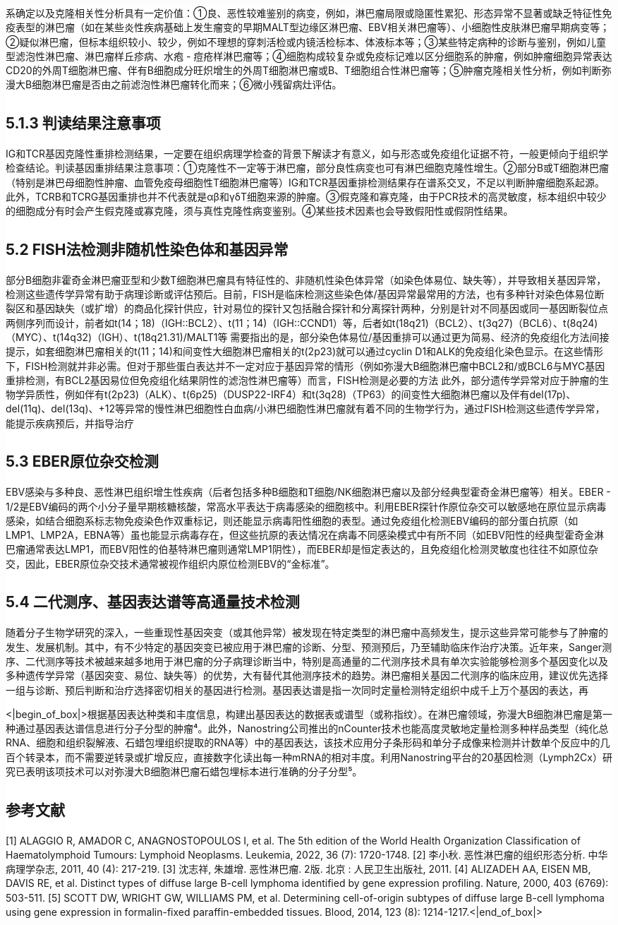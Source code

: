 系确定以及克隆相关性分析具有一定价值：①良、恶性较难鉴别的病变，例如，淋巴瘤局限或隐匿性累犯、形态异常不显著或缺乏特征性免疫表型的淋巴瘤（如在某些炎性疾病基础上发生瘤变的早期MALT型边缘区淋巴瘤、EBV相关淋巴瘤等）、小细胞性皮肤淋巴瘤早期病变等；②疑似淋巴瘤，但标本组织较小、较少，例如不理想的穿刺活检或内镜活检标本、体液标本等；③某些特定病种的诊断与鉴别，例如儿童型滤泡性淋巴瘤、淋巴瘤样丘疹病、水疱 - 痘疮样淋巴瘤等；④细胞构成较复杂或免疫标记难以区分细胞系的肿瘤，例如肿瘤细胞异常表达CD20的外周T细胞淋巴瘤、伴有B细胞成分旺炽增生的外周T细胞淋巴瘤或B、T细胞组合性淋巴瘤等；⑤肿瘤克隆相关性分析，例如判断弥漫大B细胞淋巴瘤是否由之前滤泡性淋巴瘤转化而来；⑥微小残留病灶评估。

## 5.1.3 判读结果注意事项

IG和TCR基因克隆性重排检测结果，一定要在组织病理学检查的背景下解读才有意义，如与形态或免疫组化证据不符，一般更倾向于组织学检查结论。判读基因重排结果注意事项：①克隆性不一定等于淋巴瘤，部分良性病变也可有淋巴细胞克隆性增生。②部分B或T细胞淋巴瘤（特别是淋巴母细胞性肿瘤、血管免疫母细胞性T细胞淋巴瘤等）IG和TCR基因重排检测结果存在谱系交叉，不足以判断肿瘤细胞系起源。此外，TCRB和TCRG基因重排也并不代表就是αβ和γδT细胞来源的肿瘤。③假克隆和寡克隆，由于PCR技术的高灵敏度，标本组织中较少的细胞成分有时会产生假克隆或寡克隆，须与真性克隆性病变鉴别。④某些技术因素也会导致假阳性或假阴性结果。

## 5.2 FISH法检测非随机性染色体和基因异常

部分B细胞非霍奇金淋巴瘤亚型和少数T细胞淋巴瘤具有特征性的、非随机性染色体异常（如染色体易位、缺失等），并导致相关基因异常，检测这些遗传学异常有助于病理诊断或评估预后。目前，FISH是临床检测这些染色体/基因异常最常用的方法，也有多种针对染色体易位断裂区和基因缺失（或扩增）的商品化探针供应，针对易位的探针又包括融合探针和分离探针两种，分别是针对不同基因或同一基因断裂位点两侧序列而设计，前者如t(14；18)（IGH::BCL2）、t(11；14)（IGH::CCND1）等，后者如t(18q21)（BCL2）、t(3q27)（BCL6）、t(8q24)（MYC）、t(14q32)（IGH）、t(18q21.31)/MALT1等 需要指出的是，部分染色体易位/基因重排可以通过更为简易、经济的免疫组化方法间接提示，如套细胞淋巴瘤相关的t(11；14)和间变性大细胞淋巴瘤相关的t(2p23)就可以通过cyclin D1和ALK的免疫组化染色显示。在这些情形下，FISH检测就并非必需。但对于那些蛋白表达并不一定对应于基因异常的情形（例如弥漫大B细胞淋巴瘤中BCL2和/或BCL6与MYC基因重排检测，有BCL2基因易位但免疫组化结果阴性的滤泡性淋巴瘤等）而言，FISH检测是必要的方法 此外，部分遗传学异常对应于肿瘤的生物学异质性，例如伴有t(2p23)（ALK）、t(6p25)（DUSP22-IRF4）和t(3q28)（TP63）的间变性大细胞淋巴瘤以及伴有del(17p)、del(11q)、del(13q)、+12等异常的慢性淋巴细胞性白血病/小淋巴细胞性淋巴瘤就有着不同的生物学行为，通过FISH检测这些遗传学异常，能提示疾病预后，并指导治疗

## 5.3 EBER原位杂交检测

EBV感染与多种良、恶性淋巴组织增生性疾病（后者包括多种B细胞和T细胞/NK细胞淋巴瘤以及部分经典型霍奇金淋巴瘤等）相关。EBER - 1/2是EBV编码的两个小分子量早期核糖核酸，常高水平表达于病毒感染的细胞核中。利用EBER探针作原位杂交可以敏感地在原位显示病毒感染，如结合细胞系标志物免疫染色作双重标记，则还能显示病毒阳性细胞的表型。通过免疫组化检测EBV编码的部分蛋白抗原（如LMP1、LMP2A，EBNA等）虽也能显示病毒存在，但这些抗原的表达情况在病毒不同感染模式中有所不同（如EBV阳性的经典型霍奇金淋巴瘤通常表达LMP1，而EBV阳性的伯基特淋巴瘤则通常LMP1阴性），而EBER却是恒定表达的，且免疫组化检测灵敏度也往往不如原位杂交，因此，EBER原位杂交技术通常被视作组织内原位检测EBV的“金标准”。

## 5.4 二代测序、基因表达谱等高通量技术检测

随着分子生物学研究的深入，一些重现性基因突变（或其他异常）被发现在特定类型的淋巴瘤中高频发生，提示这些异常可能参与了肿瘤的发生、发展机制。其中，有不少特定的基因突变已被应用于淋巴瘤的诊断、分型、预测预后，乃至辅助临床作治疗决策。近年来，Sanger测序、二代测序等技术被越来越多地用于淋巴瘤的分子病理诊断当中，特别是高通量的二代测序技术具有单次实验能够检测多个基因变化以及多种遗传学异常（基因突变、易位、缺失等）的优势，大有替代其他测序技术的趋势。淋巴瘤相关基因二代测序的临床应用，建议优先选择一组与诊断、预后判断和治疗选择密切相关的基因进行检测。基因表达谱是指一次同时定量检测特定组织中成千上万个基因的表达，再

<|begin_of_box|>根据基因表达种类和丰度信息，构建出基因表达的数据表或谱型（或称指纹）。在淋巴瘤领域，弥漫大B细胞淋巴瘤是第一种通过基因表达谱信息进行分子分型的肿瘤⁴。此外，Nanostring公司推出的nCounter技术也能高度灵敏地定量检测多种样品类型（纯化总RNA、细胞和组织裂解液、石蜡包埋组织提取的RNA等）中的基因表达，该技术应用分子条形码和单分子成像来检测并计数单个反应中的几百个转录本，而不需要逆转录或扩增反应，直接数字化读出每一种mRNA的相对丰度。利用Nanostring平台的20基因检测（Lymph2Cx）研究已表明该项技术可以对弥漫大B细胞淋巴瘤石蜡包埋标本进行准确的分子分型⁵。

## 参考文献

[1] ALAGGIO R, AMADOR C, ANAGNOSTOPOULOS I, et al. The 5th edition of the World Health Organization Classification of Haematolymphoid Tumours: Lymphoid Neoplasms. Leukemia, 2022, 36 (7): 1720-1748.
[2] 李小秋. 恶性淋巴瘤的组织形态分析. 中华病理学杂志, 2011, 40 (4): 217-219.
[3] 沈志祥, 朱雄增. 恶性淋巴瘤. 2版. 北京 : 人民卫生出版社, 2011.
[4] ALIZADEH AA, EISEN MB, DAVIS RE, et al. Distinct types of diffuse large B-cell lymphoma identified by gene expression profiling. Nature, 2000, 403 (6769): 503-511.
[5] SCOTT DW, WRIGHT GW, WILLIAMS PM, et al. Determining cell-of-origin subtypes of diffuse large B-cell lymphoma using gene expression in formalin-fixed paraffin-embedded tissues. Blood, 2014, 123 (8): 1214-1217.<|end_of_box|>
